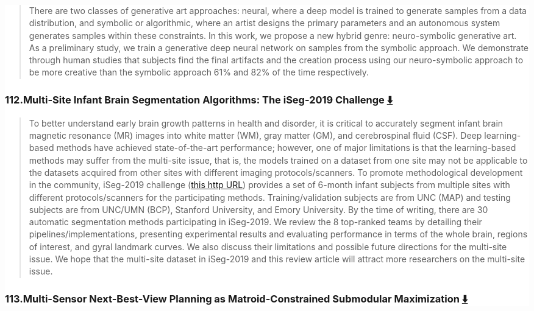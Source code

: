 >  There are two classes of generative art approaches: neural, where a deep model is trained to generate samples from a data distribution, and symbolic or algorithmic, where an artist designs the primary parameters and an autonomous system generates samples within these constraints. In this work, we propose a new hybrid genre: neuro-symbolic generative art. As a preliminary study, we train a generative deep neural network on samples from the symbolic approach. We demonstrate through human studies that subjects find the final artifacts and the creation process using our neuro-symbolic approach to be more creative than the symbolic approach 61% and 82% of the time respectively.      
### 112.Multi-Site Infant Brain Segmentation Algorithms: The iSeg-2019 Challenge  [ :arrow_down: ](https://arxiv.org/pdf/2007.02096.pdf)
>  To better understand early brain growth patterns in health and disorder, it is critical to accurately segment infant brain magnetic resonance (MR) images into white matter (WM), gray matter (GM), and cerebrospinal fluid (CSF). Deep learning-based methods have achieved state-of-the-art performance; however, one of major limitations is that the learning-based methods may suffer from the multi-site issue, that is, the models trained on a dataset from one site may not be applicable to the datasets acquired from other sites with different imaging protocols/scanners. To promote methodological development in the community, iSeg-2019 challenge (<a class="link-external link-http" href="http://iseg2019.web.unc.edu" rel="external noopener nofollow">this http URL</a>) provides a set of 6-month infant subjects from multiple sites with different protocols/scanners for the participating methods. Training/validation subjects are from UNC (MAP) and testing subjects are from UNC/UMN (BCP), Stanford University, and Emory University. By the time of writing, there are 30 automatic segmentation methods participating in iSeg-2019. We review the 8 top-ranked teams by detailing their pipelines/implementations, presenting experimental results and evaluating performance in terms of the whole brain, regions of interest, and gyral landmark curves. We also discuss their limitations and possible future directions for the multi-site issue. We hope that the multi-site dataset in iSeg-2019 and this review article will attract more researchers on the multi-site issue.      
### 113.Multi-Sensor Next-Best-View Planning as Matroid-Constrained Submodular Maximization  [ :arrow_down: ](https://arxiv.org/pdf/2007.02084.pdf)
